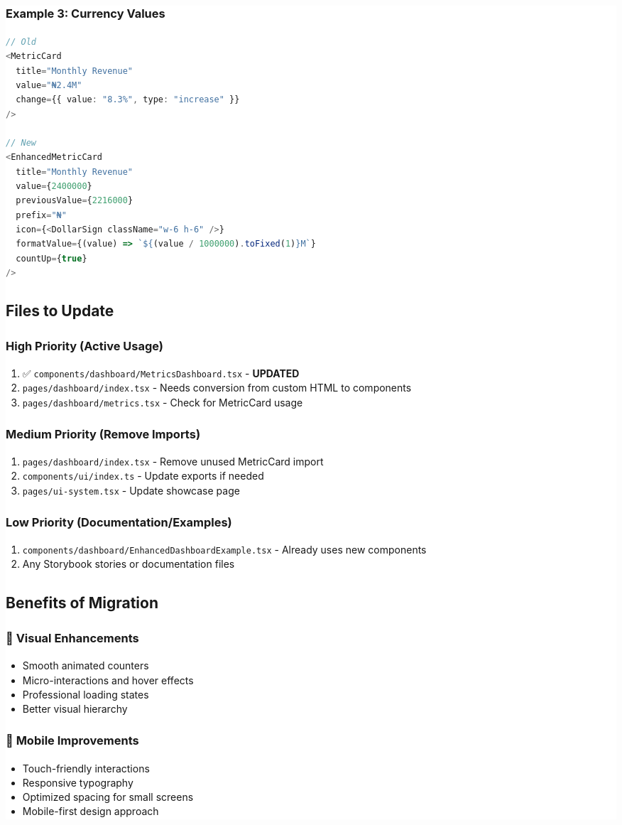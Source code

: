 ### Example 3: Currency Values
```typescript
// Old
<MetricCard 
  title="Monthly Revenue"
  value="₦2.4M"
  change={{ value: "8.3%", type: "increase" }}
/>

// New
<EnhancedMetricCard 
  title="Monthly Revenue"
  value={2400000}
  previousValue={2216000}
  prefix="₦"
  icon={<DollarSign className="w-6 h-6" />}
  formatValue={(value) => `${(value / 1000000).toFixed(1)}M`}
  countUp={true}
/>
```

## Files to Update

### High Priority (Active Usage)
1. ✅ `components/dashboard/MetricsDashboard.tsx` - **UPDATED**
2. `pages/dashboard/index.tsx` - Needs conversion from custom HTML to components
3. `pages/dashboard/metrics.tsx` - Check for MetricCard usage

### Medium Priority (Remove Imports)
1. `pages/dashboard/index.tsx` - Remove unused MetricCard import
2. `components/ui/index.ts` - Update exports if needed
3. `pages/ui-system.tsx` - Update showcase page

### Low Priority (Documentation/Examples)
1. `components/dashboard/EnhancedDashboardExample.tsx` - Already uses new components
2. Any Storybook stories or documentation files

## Benefits of Migration

### 🎨 **Visual Enhancements**
- Smooth animated counters
- Micro-interactions and hover effects
- Professional loading states
- Better visual hierarchy

### 📱 **Mobile Improvements**
- Touch-friendly interactions
- Responsive typography
- Optimized spacing for small screens
- Mobile-first design approach
